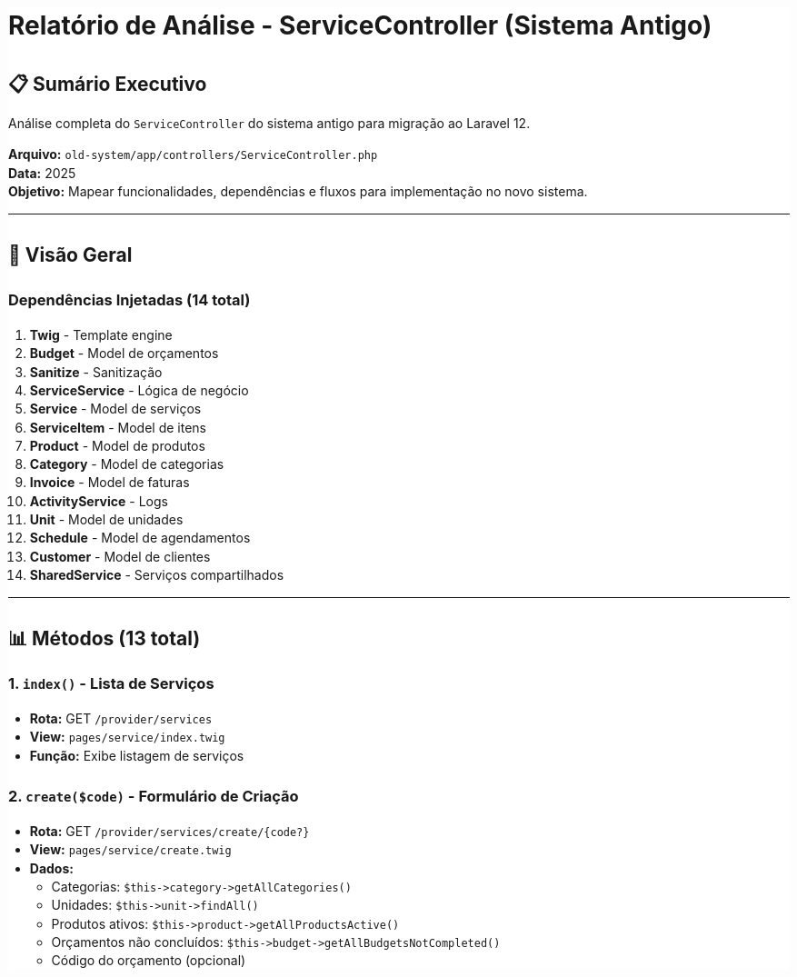 # Relatório de Análise - ServiceController (Sistema Antigo)

## 📋 Sumário Executivo

Análise completa do `ServiceController` do sistema antigo para migração ao Laravel 12.

**Arquivo:** `old-system/app/controllers/ServiceController.php`  
**Data:** 2025  
**Objetivo:** Mapear funcionalidades, dependências e fluxos para implementação no novo sistema.

---

## 🎯 Visão Geral

### Dependências Injetadas (14 total)

1. **Twig** - Template engine
2. **Budget** - Model de orçamentos
3. **Sanitize** - Sanitização
4. **ServiceService** - Lógica de negócio
5. **Service** - Model de serviços
6. **ServiceItem** - Model de itens
7. **Product** - Model de produtos
8. **Category** - Model de categorias
9. **Invoice** - Model de faturas
10. **ActivityService** - Logs
11. **Unit** - Model de unidades
12. **Schedule** - Model de agendamentos
13. **Customer** - Model de clientes
14. **SharedService** - Serviços compartilhados

---

## 📊 Métodos (13 total)

### 1. `index()` - Lista de Serviços
- **Rota:** GET `/provider/services`
- **View:** `pages/service/index.twig`
- **Função:** Exibe listagem de serviços

### 2. `create($code)` - Formulário de Criação
- **Rota:** GET `/provider/services/create/{code?}`
- **View:** `pages/service/create.twig`
- **Dados:**
  - Categorias: `$this->category->getAllCategories()`
  - Unidades: `$this->unit->findAll()`
  - Produtos ativos: `$this->product->getAllProductsActive()`
  - Orçamentos não concluídos: `$this->budget->getAllBudgetsNotCompleted()`
  - Código do orçamento (opcional)
